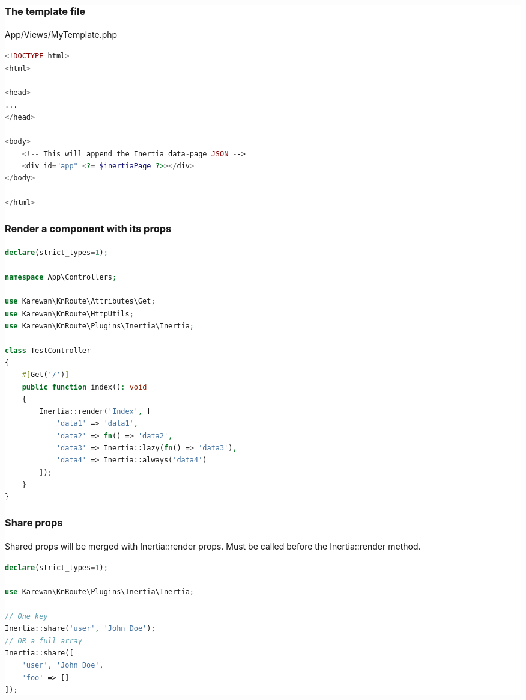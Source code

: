 ### The template file

App/Views/MyTemplate.php

```php
<!DOCTYPE html>
<html>

<head>
...
</head>

<body>
	<!-- This will append the Inertia data-page JSON -->
	<div id="app" <?= $inertiaPage ?>></div>
</body>

</html>
```

### Render a component with its props

```php
declare(strict_types=1);

namespace App\Controllers;

use Karewan\KnRoute\Attributes\Get;
use Karewan\KnRoute\HttpUtils;
use Karewan\KnRoute\Plugins\Inertia\Inertia;

class TestController
{
	#[Get('/')]
	public function index(): void
	{
		Inertia::render('Index', [
			'data1' => 'data1',
			'data2' => fn() => 'data2',
			'data3' => Inertia::lazy(fn() => 'data3'),
			'data4' => Inertia::always('data4')
		]);
	}
}
```

### Share props

Shared props will be merged with Inertia::render props.
Must be called before the Inertia::render method.

```php
declare(strict_types=1);

use Karewan\KnRoute\Plugins\Inertia\Inertia;

// One key
Inertia::share('user', 'John Doe');
// OR a full array
Inertia::share([
	'user', 'John Doe',
	'foo' => []
]);
```
